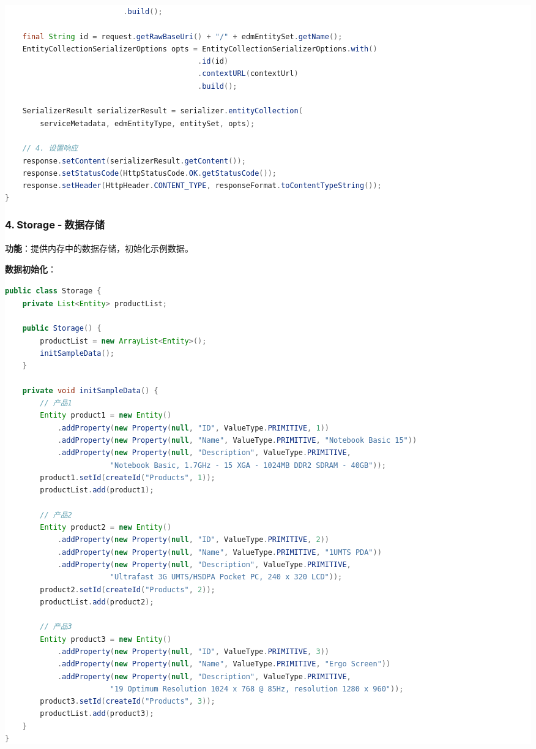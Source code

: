 ```java
                           .build();
    
    final String id = request.getRawBaseUri() + "/" + edmEntitySet.getName();
    EntityCollectionSerializerOptions opts = EntityCollectionSerializerOptions.with()
                                            .id(id)
                                            .contextURL(contextUrl)
                                            .build();
    
    SerializerResult serializerResult = serializer.entityCollection(
        serviceMetadata, edmEntityType, entitySet, opts);
    
    // 4. 设置响应
    response.setContent(serializerResult.getContent());
    response.setStatusCode(HttpStatusCode.OK.getStatusCode());
    response.setHeader(HttpHeader.CONTENT_TYPE, responseFormat.toContentTypeString());
}
```

### 4. Storage - 数据存储

**功能**：提供内存中的数据存储，初始化示例数据。

**数据初始化**：
```java
public class Storage {
    private List<Entity> productList;
    
    public Storage() {
        productList = new ArrayList<Entity>();
        initSampleData();
    }
    
    private void initSampleData() {
        // 产品1
        Entity product1 = new Entity()
            .addProperty(new Property(null, "ID", ValueType.PRIMITIVE, 1))
            .addProperty(new Property(null, "Name", ValueType.PRIMITIVE, "Notebook Basic 15"))
            .addProperty(new Property(null, "Description", ValueType.PRIMITIVE, 
                        "Notebook Basic, 1.7GHz - 15 XGA - 1024MB DDR2 SDRAM - 40GB"));
        product1.setId(createId("Products", 1));
        productList.add(product1);
        
        // 产品2
        Entity product2 = new Entity()
            .addProperty(new Property(null, "ID", ValueType.PRIMITIVE, 2))
            .addProperty(new Property(null, "Name", ValueType.PRIMITIVE, "1UMTS PDA"))
            .addProperty(new Property(null, "Description", ValueType.PRIMITIVE, 
                        "Ultrafast 3G UMTS/HSDPA Pocket PC, 240 x 320 LCD"));
        product2.setId(createId("Products", 2));
        productList.add(product2);
        
        // 产品3
        Entity product3 = new Entity()
            .addProperty(new Property(null, "ID", ValueType.PRIMITIVE, 3))
            .addProperty(new Property(null, "Name", ValueType.PRIMITIVE, "Ergo Screen"))
            .addProperty(new Property(null, "Description", ValueType.PRIMITIVE, 
                        "19 Optimum Resolution 1024 x 768 @ 85Hz, resolution 1280 x 960"));
        product3.setId(createId("Products", 3));
        productList.add(product3);
    }
}
```
